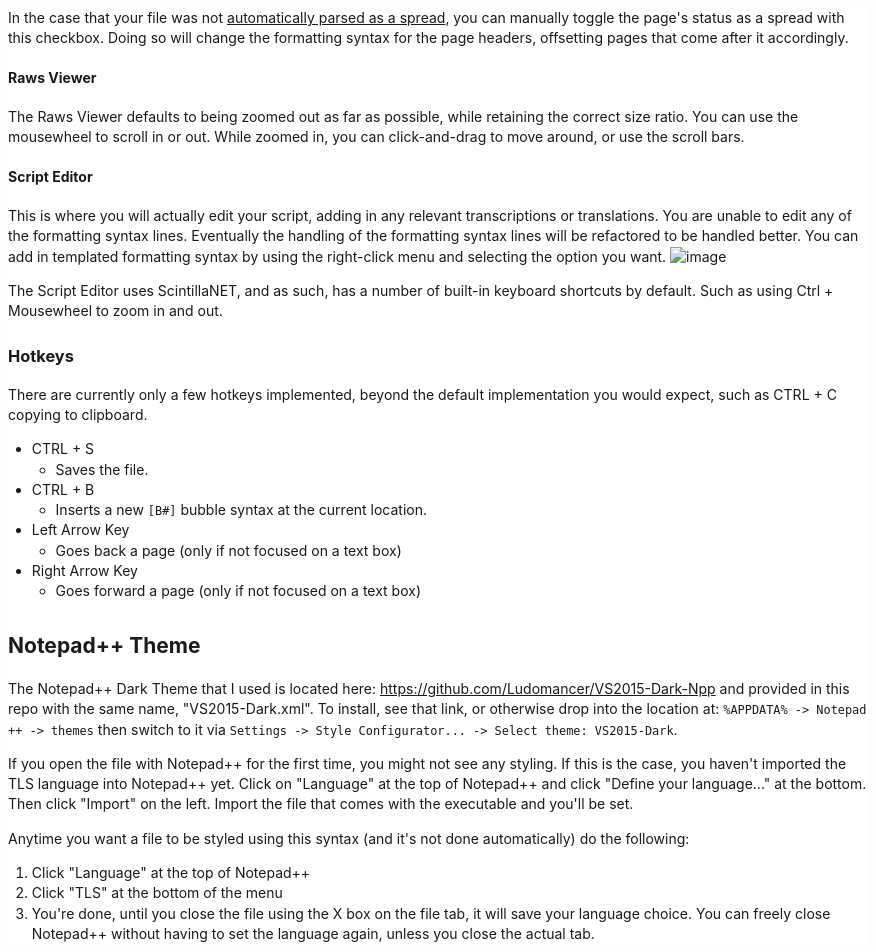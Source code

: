In the case that your file was not [automatically parsed as a spread](#saving-on-page-change), you can manually toggle the page's status as a spread with this checkbox. Doing so will change the formatting syntax for the page headers, offsetting pages that come after it accordingly.

#### Raws Viewer
The Raws Viewer defaults to being zoomed out as far as possible, while retaining the correct size ratio. You can use the mousewheel to scroll in or out. While zoomed in, you can click-and-drag to move around, or use the scroll bars.

#### Script Editor
This is where you will actually edit your script, adding in any relevant transcriptions or translations.
You are unable to edit any of the formatting syntax lines. Eventually the handling of the formatting syntax lines will be refactored to be handled better.
You can add in templated formatting syntax by using the right-click menu and selecting the option you want.
![image](https://user-images.githubusercontent.com/12800223/66276382-1e063480-e858-11e9-93ef-ad07da707c6a.png "Context Menu Example")

The Script Editor uses ScintillaNET, and as such, has a number of built-in keyboard shortcuts by default. Such as using Ctrl + Mousewheel to zoom in and out.

### Hotkeys
There are currently only a few hotkeys implemented, beyond the default implementation you would expect, such as CTRL + C copying to clipboard.
  - CTRL + S
    - Saves the file.
  - CTRL + B
    - Inserts a new `[B#]` bubble syntax at the current location.
  - Left Arrow Key
    - Goes back a page (only if not focused on a text box)
  - Right Arrow Key
    - Goes forward a page (only if not focused on a text box)

## Notepad++ Theme
The Notepad++ Dark Theme that I used is located here: https://github.com/Ludomancer/VS2015-Dark-Npp and provided in this repo with the same name, "VS2015-Dark.xml".
To install, see that link, or otherwise drop into the location at: `%APPDATA% -> Notepad++ -> themes` then switch to it via `Settings -> Style Configurator... -> Select theme: VS2015-Dark`.

If you open the file with Notepad++ for the first time, you might not see any styling. If this is the case, you haven't imported the TLS language into Notepad++ yet.
Click on "Language" at the top of Notepad++ and click "Define your language..." at the bottom. Then click "Import" on the left.
Import the file that comes with the executable and you'll be set.

Anytime you want a file to be styled using this syntax (and it's not done automatically) do the following:
1. Click "Language" at the top of Notepad++
2. Click "TLS" at the bottom of the menu
3. You're done, until you close the file using the X box on the file tab, it will save your language choice.
You can freely close Notepad++ without having to set the language again, unless you close the actual tab.
